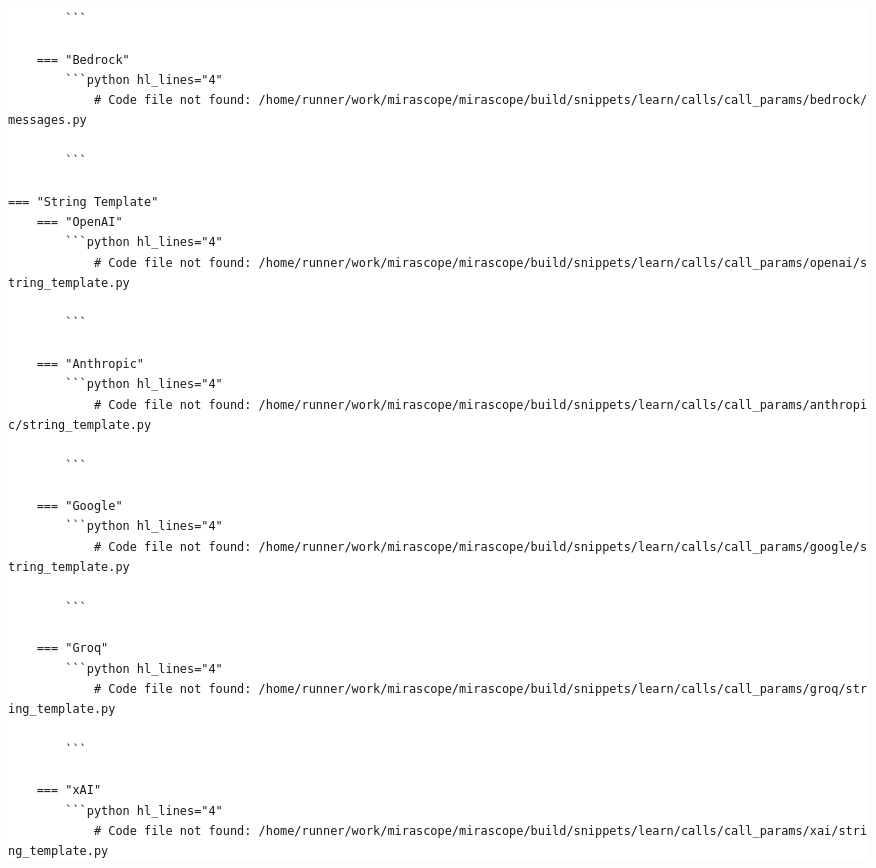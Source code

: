             ```

        === "Bedrock"
            ```python hl_lines="4"
                # Code file not found: /home/runner/work/mirascope/mirascope/build/snippets/learn/calls/call_params/bedrock/messages.py

            ```

    === "String Template"
        === "OpenAI"
            ```python hl_lines="4"
                # Code file not found: /home/runner/work/mirascope/mirascope/build/snippets/learn/calls/call_params/openai/string_template.py

            ```

        === "Anthropic"
            ```python hl_lines="4"
                # Code file not found: /home/runner/work/mirascope/mirascope/build/snippets/learn/calls/call_params/anthropic/string_template.py

            ```

        === "Google"
            ```python hl_lines="4"
                # Code file not found: /home/runner/work/mirascope/mirascope/build/snippets/learn/calls/call_params/google/string_template.py

            ```

        === "Groq"
            ```python hl_lines="4"
                # Code file not found: /home/runner/work/mirascope/mirascope/build/snippets/learn/calls/call_params/groq/string_template.py

            ```

        === "xAI"
            ```python hl_lines="4"
                # Code file not found: /home/runner/work/mirascope/mirascope/build/snippets/learn/calls/call_params/xai/string_template.py
